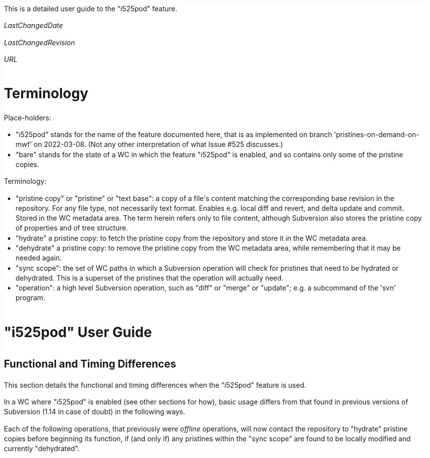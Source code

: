 
This is a detailed user guide to the "i525pod" feature.

$LastChangedDate$

$LastChangedRevision$

$URL$

# Terminology

Place-holders:

  - "i525pod" stands for the name of the feature documented here, that is
    as implemented on branch 'pristines-on-demand-on-mwf' on 2022-03-08.
    (Not any other interpretation of what Issue #525 discusses.)
  - "bare" stands for the state of a WC in which the feature "i525pod" is
    enabled, and so contains only some of the pristine copies.

Terminology:

  - "pristine copy" or "pristine" or "text base": a copy of a file's content
    matching the corresponding base revision in the repository. For any file
    type, not necessarily text format. Enables e.g. local diff and revert,
    and delta update and commit. Stored in the WC metadata area. The term
    herein refers only to file content, although Subversion also stores the
    pristine copy of properties and of tree structure.
  - "hydrate" a pristine copy: to fetch the pristine copy from the
    repository and store it in the WC metadata area.
  - "dehydrate" a pristine copy: to remove the pristine copy from the WC
    metadata area, while remembering that it may be needed again.
  - "sync scope": the set of WC paths in which a Subversion operation will
    check for pristines that need to be hydrated or dehydrated. This is a
    superset of the pristines that the operation will actually need.
  - "operation": a high level Subversion operation, such as "diff" or
    "merge" or "update"; e.g. a subcommand of the 'svn' program.


# "i525pod" User Guide

## Functional and Timing Differences

This section details the functional and timing differences when the
"i525pod" feature is used.

In a WC where "i525pod" is enabled (see other sections for how), basic usage
differs from that found in previous versions of Subversion (1.14 in case of
doubt) in the following ways.

Each of the following operations, that previously were *offline* operations,
will now contact the repository to "hydrate" pristine copies before
beginning its function, if (and only if) any pristines within the "sync scope"
are found to be locally modified and currently "dehydrated".
